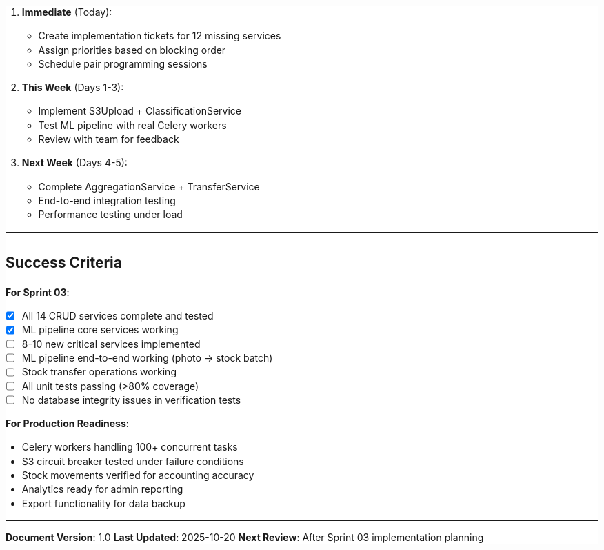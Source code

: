 1. **Immediate** (Today):
   - Create implementation tickets for 12 missing services
   - Assign priorities based on blocking order
   - Schedule pair programming sessions

2. **This Week** (Days 1-3):
   - Implement S3Upload + ClassificationService
   - Test ML pipeline with real Celery workers
   - Review with team for feedback

3. **Next Week** (Days 4-5):
   - Complete AggregationService + TransferService
   - End-to-end integration testing
   - Performance testing under load

---

## Success Criteria

**For Sprint 03**:
- [x] All 14 CRUD services complete and tested
- [x] ML pipeline core services working
- [ ] 8-10 new critical services implemented
- [ ] ML pipeline end-to-end working (photo → stock batch)
- [ ] Stock transfer operations working
- [ ] All unit tests passing (>80% coverage)
- [ ] No database integrity issues in verification tests

**For Production Readiness**:
- Celery workers handling 100+ concurrent tasks
- S3 circuit breaker tested under failure conditions
- Stock movements verified for accounting accuracy
- Analytics ready for admin reporting
- Export functionality for data backup

---

**Document Version**: 1.0
**Last Updated**: 2025-10-20
**Next Review**: After Sprint 03 implementation planning
